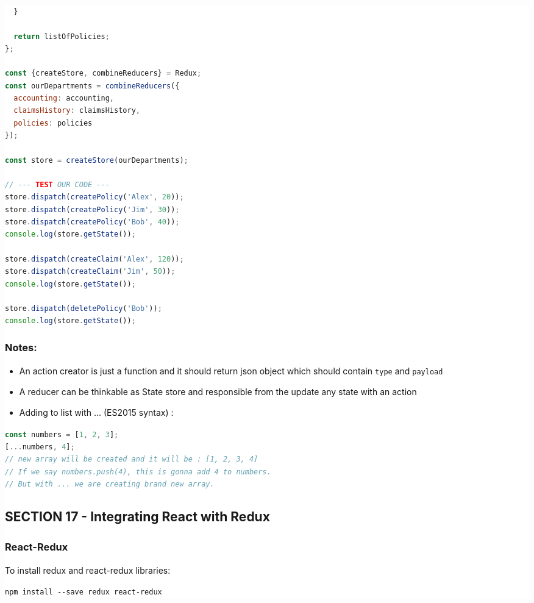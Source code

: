 ```javascript
  }

  return listOfPolicies;
};

const {createStore, combineReducers} = Redux;
const ourDepartments = combineReducers({
  accounting: accounting,
  claimsHistory: claimsHistory,
  policies: policies
});

const store = createStore(ourDepartments);

// --- TEST OUR CODE ---
store.dispatch(createPolicy('Alex', 20));
store.dispatch(createPolicy('Jim', 30));
store.dispatch(createPolicy('Bob', 40));
console.log(store.getState());

store.dispatch(createClaim('Alex', 120));
store.dispatch(createClaim('Jim', 50));
console.log(store.getState());

store.dispatch(deletePolicy('Bob'));
console.log(store.getState());
```

### Notes:

- An action creator is just a function and it should return json object which should contain `type` and `payload`

- A reducer can be thinkable as State store and responsible from the update any state with an action

- Adding to list with ... (ES2015 syntax) :

```javascript
const numbers = [1, 2, 3];
[...numbers, 4];
// new array will be created and it will be : [1, 2, 3, 4]
// If we say numbers.push(4), this is gonna add 4 to numbers.
// But with ... we are creating brand new array.
```

## SECTION 17 - Integrating React with Redux
### React-Redux

To install redux and react-redux libraries:

```
npm install --save redux react-redux
```
